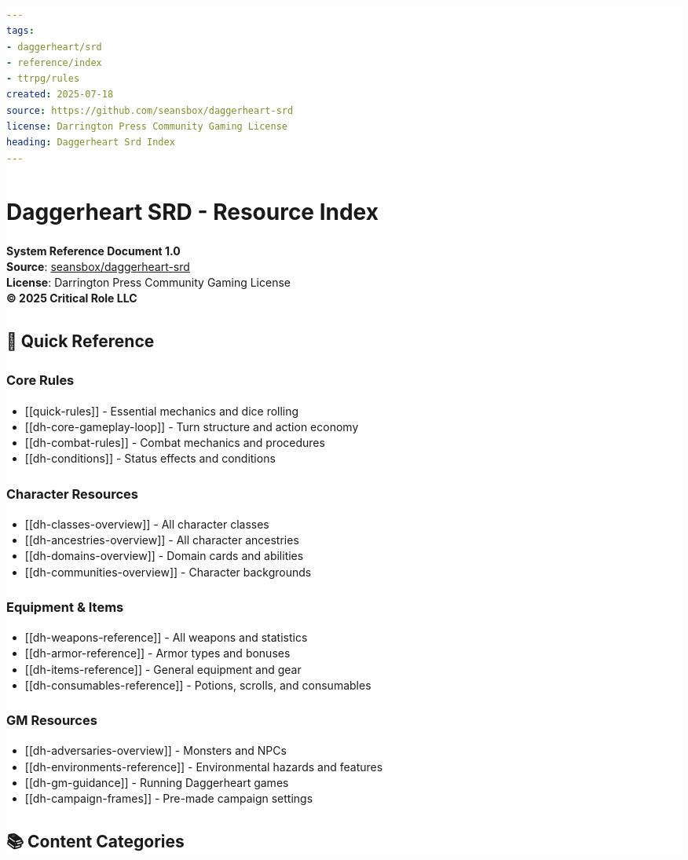 ```yaml
---
tags:
- daggerheart/srd
- reference/index
- ttrpg/rules
created: 2025-07-18
source: https://github.com/seansbox/daggerheart-srd
license: Darrington Press Community Gaming License
heading: Daggerheart Srd Index
---
```


# Daggerheart SRD - Resource Index

**System Reference Document 1.0**  
**Source**: [seansbox/daggerheart-srd](https://github.com/seansbox/daggerheart-srd)  
**License**: Darrington Press Community Gaming License  
**© 2025 Critical Role LLC**

## 🎯 Quick Reference

### Core Rules
- [[quick-rules]] - Essential mechanics and dice rolling
- [[dh-core-gameplay-loop]] - Turn structure and action economy
- [[dh-combat-rules]] - Combat mechanics and procedures
- [[dh-conditions]] - Status effects and conditions

### Character Resources
- [[dh-classes-overview]] - All character classes
- [[dh-ancestries-overview]] - All character ancestries  
- [[dh-domains-overview]] - Domain cards and abilities
- [[dh-communities-overview]] - Character backgrounds

### Equipment & Items
- [[dh-weapons-reference]] - All weapons and statistics
- [[dh-armor-reference]] - Armor types and bonuses
- [[dh-items-reference]] - General equipment and gear
- [[dh-consumables-reference]] - Potions, scrolls, and consumables

### GM Resources
- [[dh-adversaries-overview]] - Monsters and NPCs
- [[dh-environments-reference]] - Environmental hazards and features
- [[dh-gm-guidance]] - Running Daggerheart games
- [[dh-campaign-frames]] - Pre-made campaign settings

## 📚 Content Categories
